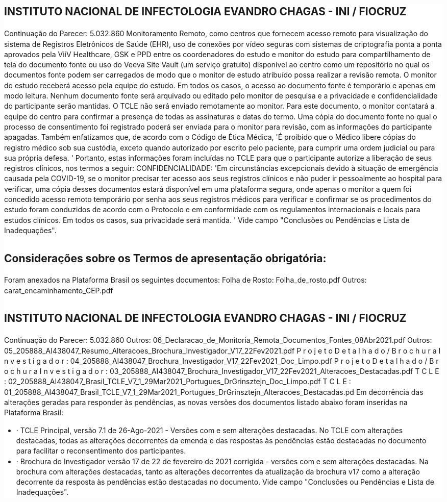 ## INSTITUTO NACIONAL DE INFECTOLOGIA EVANDRO CHAGAS - INI / FIOCRUZ

Continuação do Parecer: 5.032.860
Monitoramento Remoto, como centros que fornecem acesso remoto para visualização do sistema de Registros Eletrônicos de Saúde (EHR), uso de conexões por vídeo seguras com sistemas de criptografia ponta a ponta aprovados pela ViiV Healthcare, GSK e PPD entre os coordenadores do estudo e monitor do estudo para compartilhamento de tela do documento fonte ou uso do Veeva Site Vault (um serviço gratuito) disponível ao centro como um repositório no qual os documentos fonte podem ser carregados de modo que o monitor de estudo atribuído possa realizar a revisão remota. O monitor do estudo receberá acesso pela equipe do estudo. Em todos os casos, o acesso ao documento fonte é temporário e apenas em modo leitura. Nenhum documento fonte será arquivado ou editado pelo monitor de pesquisa e a privacidade e confidencialidade do participante serão mantidas. O TCLE não será enviado remotamente ao monitor. Para este documento, o monitor contatará a equipe do centro para confirmar a presença de todas as assinaturas e datas do termo. Uma cópia do documento fonte no qual o processo de consentimento foi registrado poderá ser enviada para o monitor para revisão, com as informações do participante apagadas. Também enfatizamos que, de acordo com o Código de Ética Médica, 'É proibido que o Médico libere cópias do registro médico sob sua custódia, exceto quando autorizado por escrito pelo paciente, para cumprir uma ordem judicial ou para sua própria defesa. ' Portanto, estas informações foram incluídas no TCLE para que o participante autorize a liberação de seus registros clínicos, nos termos a seguir:
CONFIDENCIALIDADE: 'Em circunstâncias excepcionais devido à situação de emergência causada pela COVID-19, se o monitor precisar ter acesso aos seus registros clínicos e não puder ir pessoalmente ao hospital para verificar, uma cópia desses documentos estará disponível em uma plataforma segura, onde apenas o monitor a quem foi concedido acesso remoto temporário por senha aos seus registros médicos para verificar e confirmar se os procedimentos do estudo foram conduzidos de acordo com o Protocolo e em conformidade com os regulamentos internacionais e locais para estudos clínicos. Em todos os casos, sua privacidade será mantida. '
Vide campo "Conclusões ou Pendências e Lista de Inadequações".

## Considerações sobre os Termos de apresentação obrigatória:
Foram anexados na Plataforma Brasil os seguintes documentos:
Folha de Rosto: Folha\_de\_rosto.pdf Outros: carat\_encaminhamento\_CEP.pdf

## INSTITUTO NACIONAL DE INFECTOLOGIA EVANDRO CHAGAS - INI / FIOCRUZ

Continuação do Parecer: 5.032.860
Outros: 06\_Declaracao\_de\_Monitoria\_Remota\_Documentos\_Fontes\_08Abr2021.pdf Outros: 05\_205888\_AI438047\_Resumo\_Alteracoes\_Brochura\_Investigador\_V17\_22Fev2021.pdf P  r  o  j e  t o  D  e  t  a  l  h  a  d  o  /  B  r  o  c  h  u  r  a  I  n  v  e  s  t  i  g  a  d  o  r  : 04\_205888\_AI438047\_Brochura\_Investigador\_V17\_22Fev2021\_Doc\_Limpo.pdf P  r  o  j e  t o  D  e  t  a  l  h  a  d  o  /  B  r  o  c  h  u  r  a  I  n  v  e  s  t  i  g  a  d  o  r  : 03\_205888\_AI438047\_Brochura\_Investigador\_V17\_22Fev2021\_Alteracoes\_Destacadas.pdf T C L E : 02\_205888\_AI438047\_Brasil\_TCLE\_V7\_1\_29Mar2021\_Portugues\_DrGrinsztejn\_Doc\_Limpo.pdf T C L E : 01\_205888\_AI438047\_Brasil\_TCLE\_V7\_1\_29Mar2021\_Portugues\_DrGrinsztejn\_Alteracoes\_Destacadas.pd
Em decorrência das alterações geradas para responder às pendências, as novas versões dos documentos listado abaixo foram inseridas na Plataforma Brasil:
- · TCLE Principal, versão 7.1 de 26-Ago-2021 - Versões com e sem alterações destacadas. No TCLE com alterações destacadas, todas as alterações decorrentes da emenda e das respostas às pendências estão destacadas no documento para facilitar o reconsentimento dos participantes.
- · Brochura do Investigador versão 17 de 22 de fevereiro de 2021 corrigida - versões com e sem alterações destacadas. Na brochura com alterações destacadas, tanto as alterações decorrentes da atualização da brochura v17 como a alteração decorrente da resposta às pendências estão destacadas no documento.
Vide campo "Conclusões ou Pendências e Lista de Inadequações".
